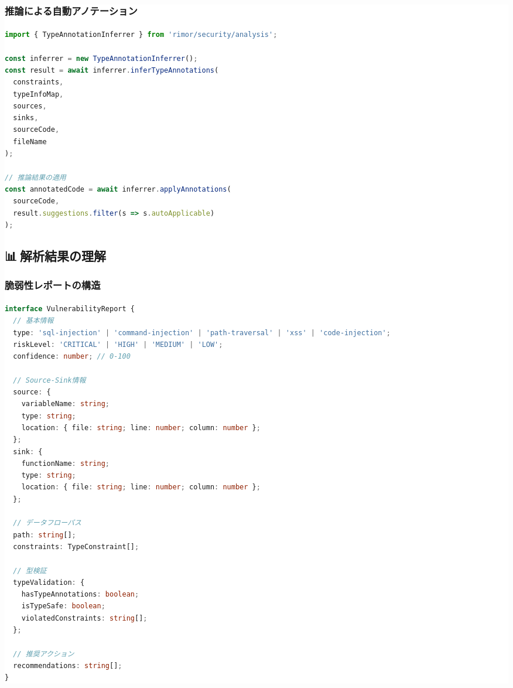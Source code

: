 ### 推論による自動アノテーション

```typescript
import { TypeAnnotationInferrer } from 'rimor/security/analysis';

const inferrer = new TypeAnnotationInferrer();
const result = await inferrer.inferTypeAnnotations(
  constraints,
  typeInfoMap,
  sources,
  sinks,
  sourceCode,
  fileName
);

// 推論結果の適用
const annotatedCode = await inferrer.applyAnnotations(
  sourceCode,
  result.suggestions.filter(s => s.autoApplicable)
);
```

## 📊 解析結果の理解

### 脆弱性レポートの構造

```typescript
interface VulnerabilityReport {
  // 基本情報
  type: 'sql-injection' | 'command-injection' | 'path-traversal' | 'xss' | 'code-injection';
  riskLevel: 'CRITICAL' | 'HIGH' | 'MEDIUM' | 'LOW';
  confidence: number; // 0-100

  // Source-Sink情報
  source: {
    variableName: string;
    type: string;
    location: { file: string; line: number; column: number };
  };
  sink: {
    functionName: string;
    type: string;
    location: { file: string; line: number; column: number };
  };

  // データフローパス
  path: string[];
  constraints: TypeConstraint[];

  // 型検証
  typeValidation: {
    hasTypeAnnotations: boolean;
    isTypeSafe: boolean;
    violatedConstraints: string[];
  };

  // 推奨アクション
  recommendations: string[];
}
```
